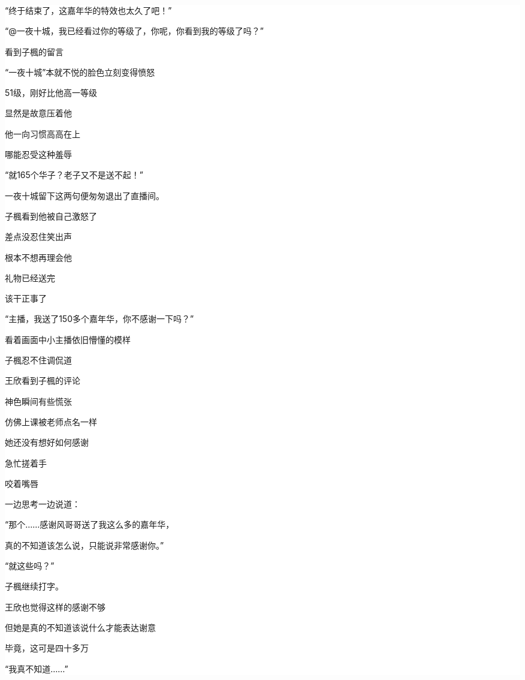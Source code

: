 “终于结束了，这嘉年华的特效也太久了吧！”

“@一夜十城，我已经看过你的等级了，你呢，你看到我的等级了吗？”

看到子楓的留言

“一夜十城”本就不悦的脸色立刻变得愤怒

51级，刚好比他高一等级

显然是故意压着他

他一向习惯高高在上

哪能忍受这种羞辱

“就165个华子？老子又不是送不起！”

一夜十城留下这两句便匆匆退出了直播间。

子楓看到他被自己激怒了

差点没忍住笑出声

根本不想再理会他

礼物已经送完

该干正事了

“主播，我送了150多个嘉年华，你不感谢一下吗？”

看着画面中小主播依旧懵懂的模样

子楓忍不住调侃道

王欣看到子楓的评论

神色瞬间有些慌张

仿佛上课被老师点名一样

她还没有想好如何感谢

急忙搓着手

咬着嘴唇

一边思考一边说道：

“那个……感谢风哥哥送了我这么多的嘉年华，

真的不知道该怎么说，只能说非常感谢你。”

“就这些吗？”

子楓继续打字。

王欣也觉得这样的感谢不够

但她是真的不知道该说什么才能表达谢意

毕竟，这可是四十多万

“我真不知道……”
